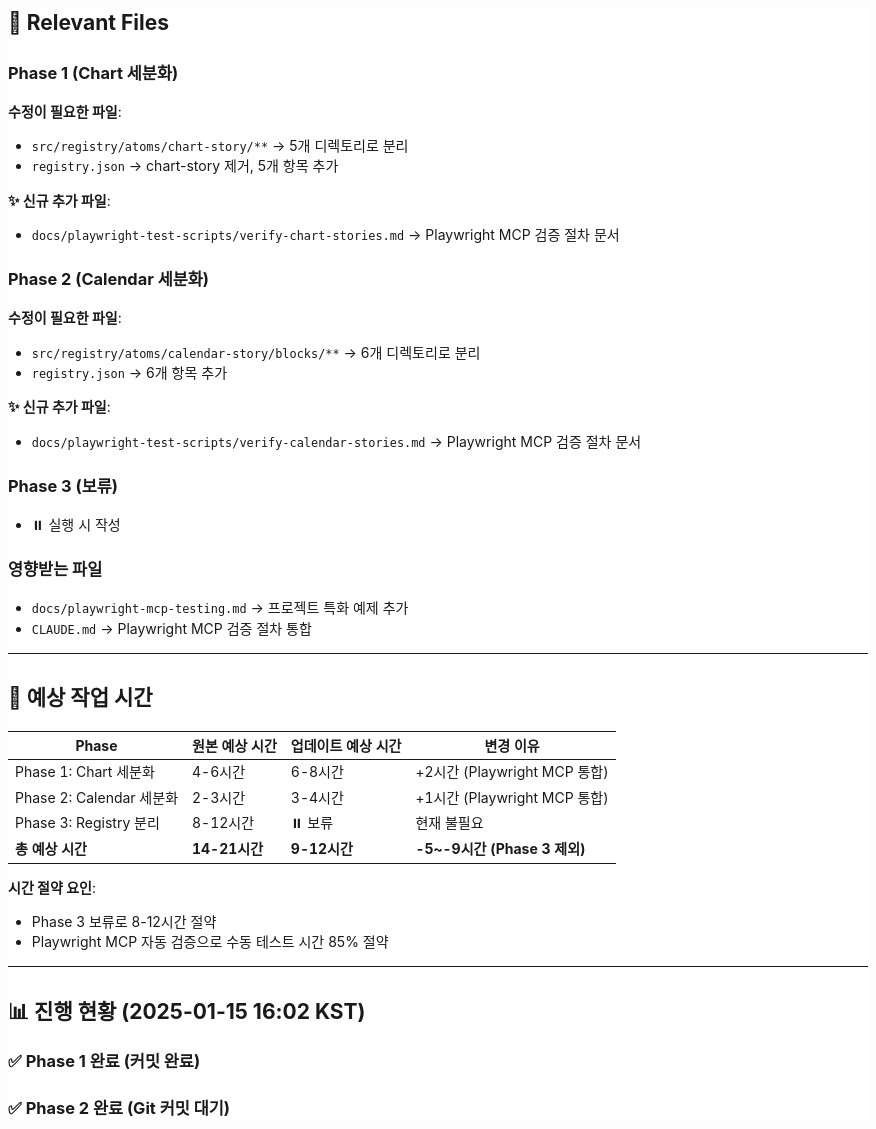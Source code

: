 ## 📝 Relevant Files

### Phase 1 (Chart 세분화)
**수정이 필요한 파일**:
- `src/registry/atoms/chart-story/**` → 5개 디렉토리로 분리
- `registry.json` → chart-story 제거, 5개 항목 추가

**✨ 신규 추가 파일**:
- `docs/playwright-test-scripts/verify-chart-stories.md` → Playwright MCP 검증 절차 문서

### Phase 2 (Calendar 세분화)
**수정이 필요한 파일**:
- `src/registry/atoms/calendar-story/blocks/**` → 6개 디렉토리로 분리
- `registry.json` → 6개 항목 추가

**✨ 신규 추가 파일**:
- `docs/playwright-test-scripts/verify-calendar-stories.md` → Playwright MCP 검증 절차 문서

### Phase 3 (보류)
- ⏸️ 실행 시 작성

### 영향받는 파일
- `docs/playwright-mcp-testing.md` → 프로젝트 특화 예제 추가
- `CLAUDE.md` → Playwright MCP 검증 절차 통합

---

## 🎯 예상 작업 시간

| Phase | 원본 예상 시간 | 업데이트 예상 시간 | 변경 이유 |
|-------|------------|----------------|---------|
| Phase 1: Chart 세분화 | 4-6시간 | 6-8시간 | +2시간 (Playwright MCP 통합) |
| Phase 2: Calendar 세분화 | 2-3시간 | 3-4시간 | +1시간 (Playwright MCP 통합) |
| Phase 3: Registry 분리 | 8-12시간 | ⏸️ 보류 | 현재 불필요 |
| **총 예상 시간** | **14-21시간** | **9-12시간** | **-5~-9시간 (Phase 3 제외)** |

**시간 절약 요인**:
- Phase 3 보류로 8-12시간 절약
- Playwright MCP 자동 검증으로 수동 테스트 시간 85% 절약

---

## 📊 진행 현황 (2025-01-15 16:02 KST)

### ✅ Phase 1 완료 (커밋 완료)
### ✅ Phase 2 완료 (Git 커밋 대기)
